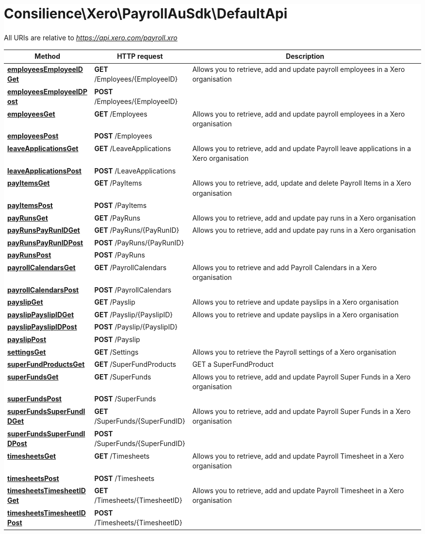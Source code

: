 # Consilience\Xero\PayrollAuSdk\DefaultApi

All URIs are relative to *https://api.xero.com/payroll.xro*

Method | HTTP request | Description
------------- | ------------- | -------------
[**employeesEmployeeIDGet**](DefaultApi.md#employeesEmployeeIDGet) | **GET** /Employees/{EmployeeID} | Allows you to retrieve, add and update payroll employees in a Xero organisation
[**employeesEmployeeIDPost**](DefaultApi.md#employeesEmployeeIDPost) | **POST** /Employees/{EmployeeID} | 
[**employeesGet**](DefaultApi.md#employeesGet) | **GET** /Employees | Allows you to retrieve, add and update payroll employees in a Xero organisation
[**employeesPost**](DefaultApi.md#employeesPost) | **POST** /Employees | 
[**leaveApplicationsGet**](DefaultApi.md#leaveApplicationsGet) | **GET** /LeaveApplications | Allows you to retrieve, add and update Payroll leave applications in a Xero organisation
[**leaveApplicationsPost**](DefaultApi.md#leaveApplicationsPost) | **POST** /LeaveApplications | 
[**payItemsGet**](DefaultApi.md#payItemsGet) | **GET** /PayItems | Allows you to retrieve, add, update and delete Payroll Items in a Xero organisation
[**payItemsPost**](DefaultApi.md#payItemsPost) | **POST** /PayItems | 
[**payRunsGet**](DefaultApi.md#payRunsGet) | **GET** /PayRuns | Allows you to retrieve, add and update pay runs in a Xero organisation
[**payRunsPayRunIDGet**](DefaultApi.md#payRunsPayRunIDGet) | **GET** /PayRuns/{PayRunID} | Allows you to retrieve, add and update pay runs in a Xero organisation
[**payRunsPayRunIDPost**](DefaultApi.md#payRunsPayRunIDPost) | **POST** /PayRuns/{PayRunID} | 
[**payRunsPost**](DefaultApi.md#payRunsPost) | **POST** /PayRuns | 
[**payrollCalendarsGet**](DefaultApi.md#payrollCalendarsGet) | **GET** /PayrollCalendars | Allows you to retrieve and add Payroll Calendars in a Xero organisation
[**payrollCalendarsPost**](DefaultApi.md#payrollCalendarsPost) | **POST** /PayrollCalendars | 
[**payslipGet**](DefaultApi.md#payslipGet) | **GET** /Payslip | Allows you to retrieve and update payslips in a Xero organisation
[**payslipPayslipIDGet**](DefaultApi.md#payslipPayslipIDGet) | **GET** /Payslip/{PayslipID} | Allows you to retrieve and update payslips in a Xero organisation
[**payslipPayslipIDPost**](DefaultApi.md#payslipPayslipIDPost) | **POST** /Payslip/{PayslipID} | 
[**payslipPost**](DefaultApi.md#payslipPost) | **POST** /Payslip | 
[**settingsGet**](DefaultApi.md#settingsGet) | **GET** /Settings | Allows you to retrieve the Payroll settings of a Xero organisation
[**superFundProductsGet**](DefaultApi.md#superFundProductsGet) | **GET** /SuperFundProducts | GET a SuperFundProduct
[**superFundsGet**](DefaultApi.md#superFundsGet) | **GET** /SuperFunds | Allows you to retrieve, add and update Payroll Super Funds in a Xero organisation
[**superFundsPost**](DefaultApi.md#superFundsPost) | **POST** /SuperFunds | 
[**superFundsSuperFundIDGet**](DefaultApi.md#superFundsSuperFundIDGet) | **GET** /SuperFunds/{SuperFundID} | Allows you to retrieve, add and update Payroll Super Funds in a Xero organisation
[**superFundsSuperFundIDPost**](DefaultApi.md#superFundsSuperFundIDPost) | **POST** /SuperFunds/{SuperFundID} | 
[**timesheetsGet**](DefaultApi.md#timesheetsGet) | **GET** /Timesheets | Allows you to retrieve, add and update Payroll Timesheet in a Xero organisation
[**timesheetsPost**](DefaultApi.md#timesheetsPost) | **POST** /Timesheets | 
[**timesheetsTimesheetIDGet**](DefaultApi.md#timesheetsTimesheetIDGet) | **GET** /Timesheets/{TimesheetID} | Allows you to retrieve, add and update Payroll Timesheet in a Xero organisation
[**timesheetsTimesheetIDPost**](DefaultApi.md#timesheetsTimesheetIDPost) | **POST** /Timesheets/{TimesheetID} | 
